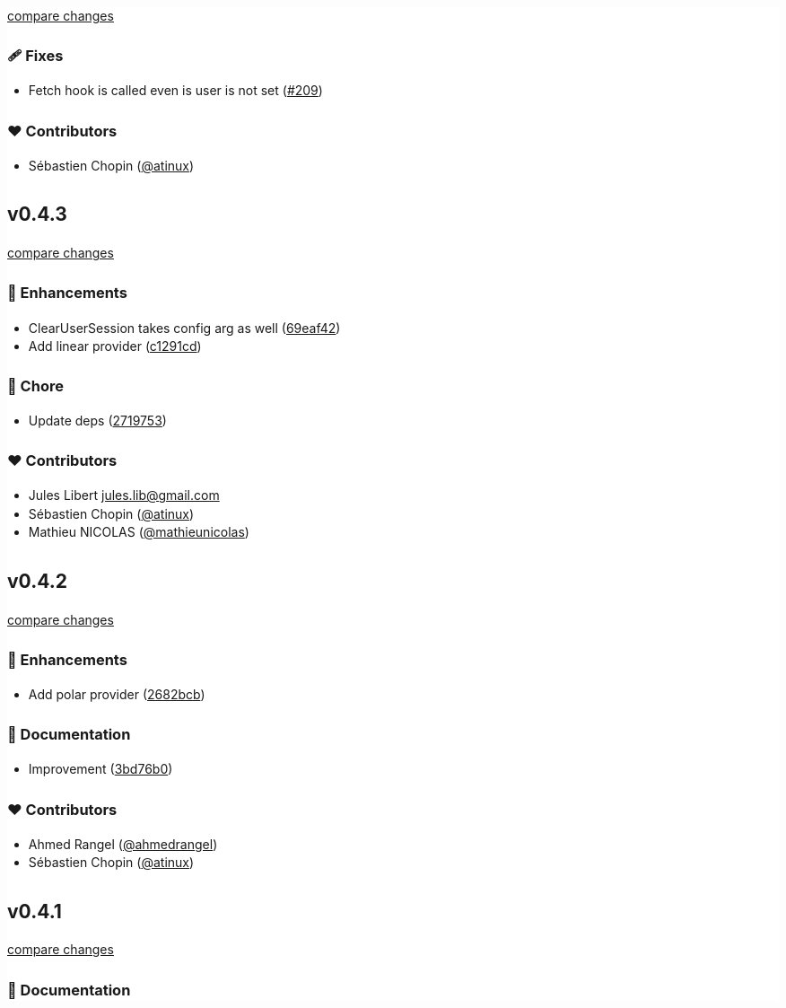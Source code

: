 [compare changes](https://github.com/atinux/nuxt-auth-utils/compare/v0.4.3...v0.4.4)

### 🩹 Fixes

- Fetch hook is called even is user is not set ([#209](https://github.com/atinux/nuxt-auth-utils/pull/209))

### ❤️ Contributors

- Sébastien Chopin ([@atinux](http://github.com/atinux))

## v0.4.3

[compare changes](https://github.com/atinux/nuxt-auth-utils/compare/v0.4.2...v0.4.3)

### 🚀 Enhancements

- ClearUserSession takes config arg as well ([69eaf42](https://github.com/atinux/nuxt-auth-utils/commit/69eaf42))
- Add linear provider ([c1291cd](https://github.com/atinux/nuxt-auth-utils/commit/c1291cd))

### 🏡 Chore

- Update deps ([2719753](https://github.com/atinux/nuxt-auth-utils/commit/2719753))

### ❤️ Contributors

- Jules Libert <jules.lib@gmail.com>
- Sébastien Chopin ([@atinux](http://github.com/atinux))
- Mathieu NICOLAS ([@mathieunicolas](http://github.com/mathieunicolas))

## v0.4.2

[compare changes](https://github.com/atinux/nuxt-auth-utils/compare/v0.4.1...v0.4.2)

### 🚀 Enhancements

- Add polar provider ([2682bcb](https://github.com/atinux/nuxt-auth-utils/commit/2682bcb))

### 📖 Documentation

- Improvement ([3bd76b0](https://github.com/atinux/nuxt-auth-utils/commit/3bd76b0))

### ❤️ Contributors

- Ahmed Rangel ([@ahmedrangel](http://github.com/ahmedrangel))
- Sébastien Chopin ([@atinux](http://github.com/atinux))

## v0.4.1

[compare changes](https://github.com/atinux/nuxt-auth-utils/compare/v0.4.0...v0.4.1)

### 📖 Documentation
